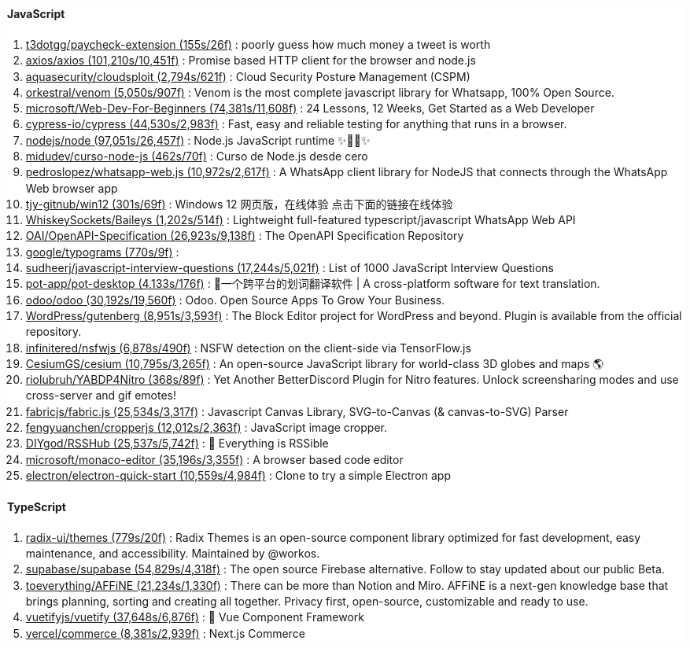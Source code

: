 #### JavaScript
1. [t3dotgg/paycheck-extension (155s/26f)](https://github.com/t3dotgg/paycheck-extension) : poorly guess how much money a tweet is worth
2. [axios/axios (101,210s/10,451f)](https://github.com/axios/axios) : Promise based HTTP client for the browser and node.js
3. [aquasecurity/cloudsploit (2,794s/621f)](https://github.com/aquasecurity/cloudsploit) : Cloud Security Posture Management (CSPM)
4. [orkestral/venom (5,050s/907f)](https://github.com/orkestral/venom) : Venom is the most complete javascript library for Whatsapp, 100% Open Source.
5. [microsoft/Web-Dev-For-Beginners (74,381s/11,608f)](https://github.com/microsoft/Web-Dev-For-Beginners) : 24 Lessons, 12 Weeks, Get Started as a Web Developer
6. [cypress-io/cypress (44,530s/2,983f)](https://github.com/cypress-io/cypress) : Fast, easy and reliable testing for anything that runs in a browser.
7. [nodejs/node (97,051s/26,457f)](https://github.com/nodejs/node) : Node.js JavaScript runtime ✨🐢🚀✨
8. [midudev/curso-node-js (462s/70f)](https://github.com/midudev/curso-node-js) : Curso de Node.js desde cero
9. [pedroslopez/whatsapp-web.js (10,972s/2,617f)](https://github.com/pedroslopez/whatsapp-web.js) : A WhatsApp client library for NodeJS that connects through the WhatsApp Web browser app
10. [tjy-gitnub/win12 (301s/69f)](https://github.com/tjy-gitnub/win12) : Windows 12 网页版，在线体验 点击下面的链接在线体验
11. [WhiskeySockets/Baileys (1,202s/514f)](https://github.com/WhiskeySockets/Baileys) : Lightweight full-featured typescript/javascript WhatsApp Web API
12. [OAI/OpenAPI-Specification (26,923s/9,138f)](https://github.com/OAI/OpenAPI-Specification) : The OpenAPI Specification Repository
13. [google/typograms (770s/9f)](https://github.com/google/typograms) : 
14. [sudheerj/javascript-interview-questions (17,244s/5,021f)](https://github.com/sudheerj/javascript-interview-questions) : List of 1000 JavaScript Interview Questions
15. [pot-app/pot-desktop (4,133s/176f)](https://github.com/pot-app/pot-desktop) : 🌈一个跨平台的划词翻译软件 | A cross-platform software for text translation.
16. [odoo/odoo (30,192s/19,560f)](https://github.com/odoo/odoo) : Odoo. Open Source Apps To Grow Your Business.
17. [WordPress/gutenberg (8,951s/3,593f)](https://github.com/WordPress/gutenberg) : The Block Editor project for WordPress and beyond. Plugin is available from the official repository.
18. [infinitered/nsfwjs (6,878s/490f)](https://github.com/infinitered/nsfwjs) : NSFW detection on the client-side via TensorFlow.js
19. [CesiumGS/cesium (10,795s/3,265f)](https://github.com/CesiumGS/cesium) : An open-source JavaScript library for world-class 3D globes and maps 🌎
20. [riolubruh/YABDP4Nitro (368s/89f)](https://github.com/riolubruh/YABDP4Nitro) : Yet Another BetterDiscord Plugin for Nitro features. Unlock screensharing modes and use cross-server and gif emotes!
21. [fabricjs/fabric.js (25,534s/3,317f)](https://github.com/fabricjs/fabric.js) : Javascript Canvas Library, SVG-to-Canvas (& canvas-to-SVG) Parser
22. [fengyuanchen/cropperjs (12,012s/2,363f)](https://github.com/fengyuanchen/cropperjs) : JavaScript image cropper.
23. [DIYgod/RSSHub (25,537s/5,742f)](https://github.com/DIYgod/RSSHub) : 🍰 Everything is RSSible
24. [microsoft/monaco-editor (35,196s/3,355f)](https://github.com/microsoft/monaco-editor) : A browser based code editor
25. [electron/electron-quick-start (10,559s/4,984f)](https://github.com/electron/electron-quick-start) : Clone to try a simple Electron app

#### TypeScript
1. [radix-ui/themes (779s/20f)](https://github.com/radix-ui/themes) : Radix Themes is an open-source component library optimized for fast development, easy maintenance, and accessibility. Maintained by @workos.
2. [supabase/supabase (54,829s/4,318f)](https://github.com/supabase/supabase) : The open source Firebase alternative. Follow to stay updated about our public Beta.
3. [toeverything/AFFiNE (21,234s/1,330f)](https://github.com/toeverything/AFFiNE) : There can be more than Notion and Miro. AFFiNE is a next-gen knowledge base that brings planning, sorting and creating all together. Privacy first, open-source, customizable and ready to use.
4. [vuetifyjs/vuetify (37,648s/6,876f)](https://github.com/vuetifyjs/vuetify) : 🐉 Vue Component Framework
5. [vercel/commerce (8,381s/2,939f)](https://github.com/vercel/commerce) : Next.js Commerce